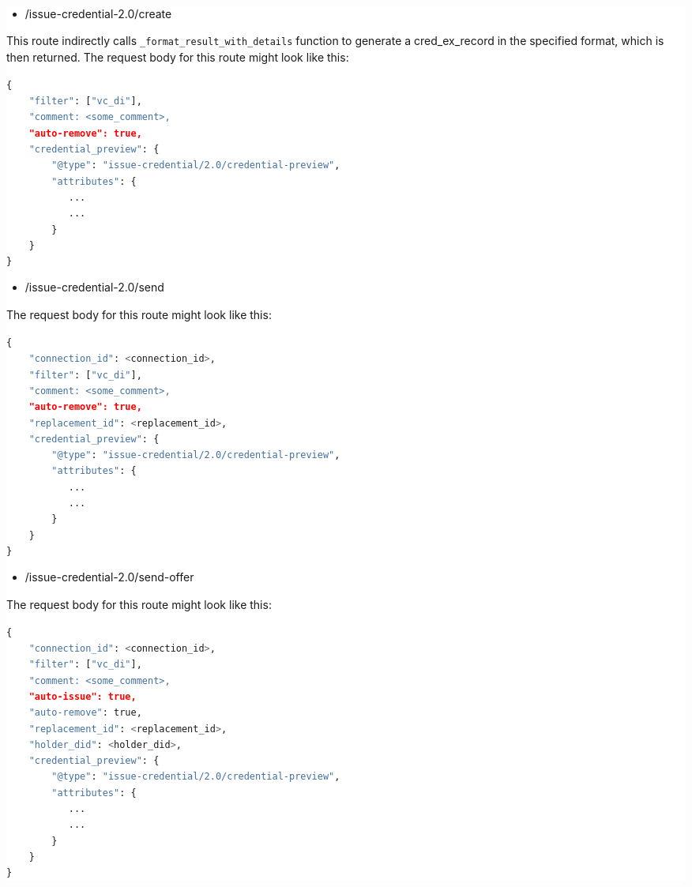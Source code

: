 - /issue-credential-2.0/create

This route indirectly calls `_format_result_with_details` function to generate a cred_ex_record in the specified format, which is then returned. The request body for this route might look like this:

```python
{
    "filter": ["vc_di"],
    "comment: <some_comment>,
    "auto-remove": true,
    "credential_preview": {
        "@type": "issue-credential/2.0/credential-preview",
        "attributes": {
           ...
           ...
        }
    }
}
```

- /issue-credential-2.0/send

The request body for this route might look like this:

```python
{
    "connection_id": <connection_id>,
    "filter": ["vc_di"],
    "comment: <some_comment>,
    "auto-remove": true,
    "replacement_id": <replacement_id>,
    "credential_preview": {
        "@type": "issue-credential/2.0/credential-preview",
        "attributes": {
           ...
           ...
        }
    }
}
```

- /issue-credential-2.0/send-offer

The request body for this route might look like this:

```python
{
    "connection_id": <connection_id>,
    "filter": ["vc_di"],
    "comment: <some_comment>,
    "auto-issue": true,
    "auto-remove": true,
    "replacement_id": <replacement_id>,
    "holder_did": <holder_did>,
    "credential_preview": {
        "@type": "issue-credential/2.0/credential-preview",
        "attributes": {
           ...
           ...
        }
    }
}
```


[RFC 0809 VC-DI]: https://github.com/hyperledger/aries-rfcs/pull/809
[RFC 0510 DIF Presentation Exchange]: https://github.com/hyperledger/aries-rfcs/blob/1.0.0rc4/features/0510-dif-pres-exch-attach/README.md